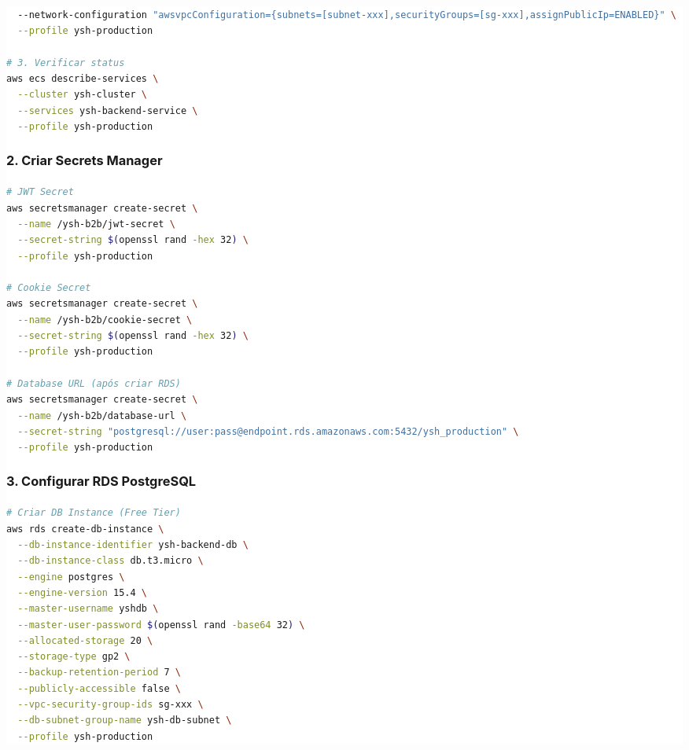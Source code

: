 ```bash
  --network-configuration "awsvpcConfiguration={subnets=[subnet-xxx],securityGroups=[sg-xxx],assignPublicIp=ENABLED}" \
  --profile ysh-production

# 3. Verificar status
aws ecs describe-services \
  --cluster ysh-cluster \
  --services ysh-backend-service \
  --profile ysh-production
```

### 2. Criar Secrets Manager

```bash
# JWT Secret
aws secretsmanager create-secret \
  --name /ysh-b2b/jwt-secret \
  --secret-string $(openssl rand -hex 32) \
  --profile ysh-production

# Cookie Secret
aws secretsmanager create-secret \
  --name /ysh-b2b/cookie-secret \
  --secret-string $(openssl rand -hex 32) \
  --profile ysh-production

# Database URL (após criar RDS)
aws secretsmanager create-secret \
  --name /ysh-b2b/database-url \
  --secret-string "postgresql://user:pass@endpoint.rds.amazonaws.com:5432/ysh_production" \
  --profile ysh-production
```

### 3. Configurar RDS PostgreSQL

```bash
# Criar DB Instance (Free Tier)
aws rds create-db-instance \
  --db-instance-identifier ysh-backend-db \
  --db-instance-class db.t3.micro \
  --engine postgres \
  --engine-version 15.4 \
  --master-username yshdb \
  --master-user-password $(openssl rand -base64 32) \
  --allocated-storage 20 \
  --storage-type gp2 \
  --backup-retention-period 7 \
  --publicly-accessible false \
  --vpc-security-group-ids sg-xxx \
  --db-subnet-group-name ysh-db-subnet \
  --profile ysh-production
```
